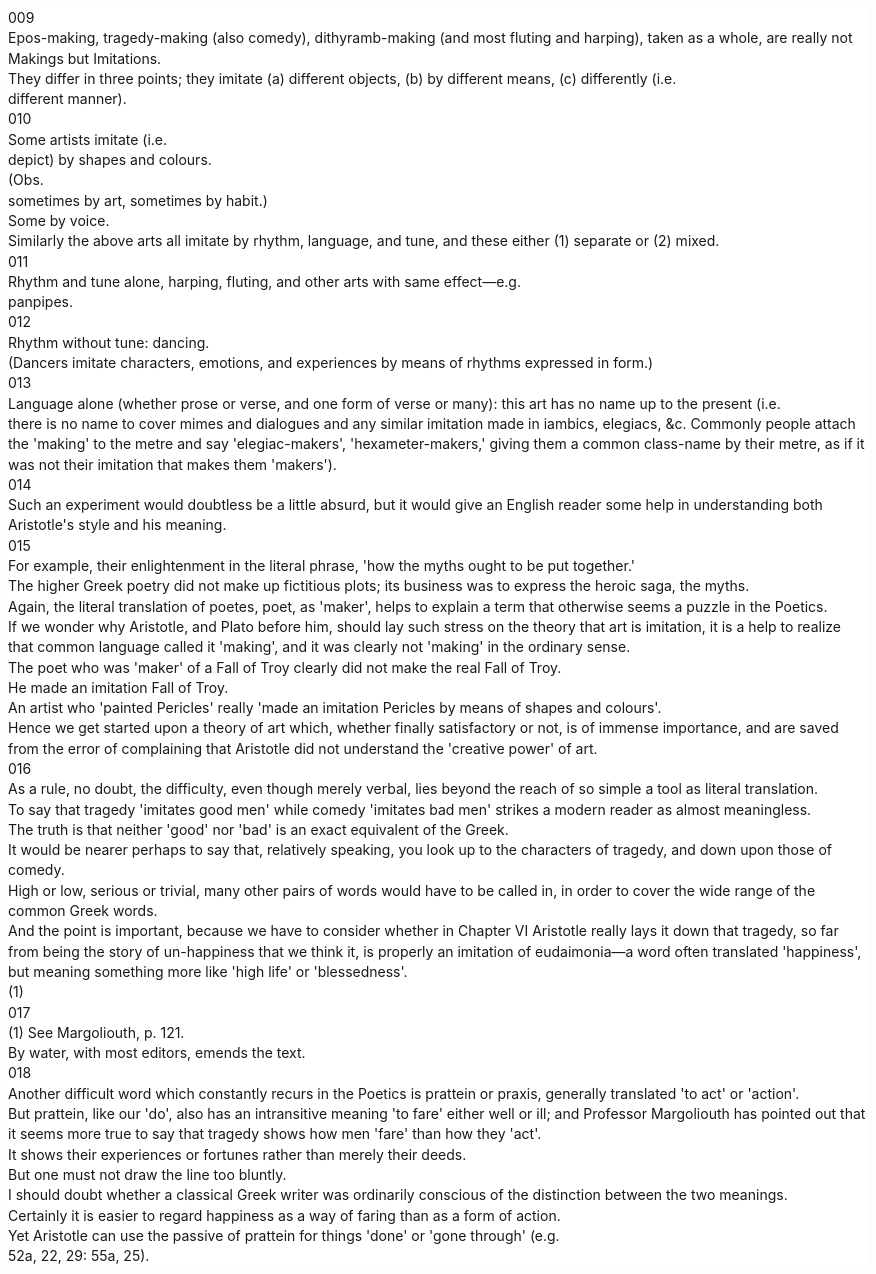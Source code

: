 <div class="speech"><span class="ref">009</span> <div class="sentence">  Epos-making, tragedy-making (also comedy), dithyramb-making (and most fluting and harping), taken as a whole, are really not Makings but Imitations.</div><div class="sentence"> They differ in three points; they imitate (a) different objects, (b) by different means, (c) differently (i.e.</div><div class="sentence"> different manner).</div></div>
<div class="speech"><span class="ref">010</span> <div class="sentence">  Some artists imitate (i.e.</div><div class="sentence"> depict) by shapes and colours.</div><div class="sentence"> (Obs.</div><div class="sentence"> sometimes by art, sometimes by habit.)</div><div class="sentence"> Some by voice.</div><div class="sentence"> Similarly the above arts all imitate by rhythm, language, and tune, and these either (1) separate or (2) mixed.</div></div>
<div class="speech"><span class="ref">011</span> <div class="sentence">  Rhythm and tune alone, harping, fluting, and other arts with same effect—e.g.</div><div class="sentence"> panpipes.</div></div>
<div class="speech"><span class="ref">012</span> <div class="sentence">  Rhythm without tune: dancing.</div><div class="sentence"> (Dancers imitate characters, emotions, and experiences by means of rhythms expressed in form.)</div></div>
<div class="speech"><span class="ref">013</span> <div class="sentence">  Language alone (whether prose or verse, and one form of verse or many): this art has no name up to the present (i.e.</div><div class="sentence"> there is no name to cover mimes and dialogues and any similar imitation made in iambics, elegiacs, &c. Commonly people attach the 'making' to the metre and say 'elegiac-makers', 'hexameter-makers,' giving them a common class-name by their metre, as if it was not their imitation that makes them 'makers').</div></div>
<div class="speech"><span class="ref">014</span> <div class="sentence">  Such an experiment would doubtless be a little absurd, but it would give an English reader some help in understanding both Aristotle's style and his meaning.</div></div>
<div class="speech"><span class="ref">015</span> <div class="sentence">  For example, their enlightenment in the literal phrase, 'how the myths ought to be put together.'</div><div class="sentence"> The higher Greek poetry did not make up fictitious plots; its business was to express the heroic saga, the myths.</div><div class="sentence"> Again, the literal translation of poetes, poet, as 'maker', helps to explain a term that otherwise seems a puzzle in the Poetics.</div><div class="sentence"> If we wonder why Aristotle, and Plato before him, should lay such stress on the theory that art is imitation, it is a help to realize that common language called it 'making', and it was clearly not 'making' in the ordinary sense.</div><div class="sentence"> The poet who was 'maker' of a Fall of Troy clearly did not make the real Fall of Troy.</div><div class="sentence"> He made an imitation Fall of Troy.</div><div class="sentence"> An artist who 'painted Pericles' really 'made an imitation Pericles by means of shapes and colours'.</div><div class="sentence"> Hence we get started upon a theory of art which, whether finally satisfactory or not, is of immense importance, and are saved from the error of complaining that Aristotle did not understand the 'creative power' of art.</div></div>
<div class="speech"><span class="ref">016</span> <div class="sentence">  As a rule, no doubt, the difficulty, even though merely verbal, lies beyond the reach of so simple a tool as literal translation.</div><div class="sentence"> To say that tragedy 'imitates good men' while comedy 'imitates bad men' strikes a modern reader as almost meaningless.</div><div class="sentence"> The truth is that neither 'good' nor 'bad' is an exact equivalent of the Greek.</div><div class="sentence"> It would be nearer perhaps to say that, relatively speaking, you look up to the characters of tragedy, and down upon those of comedy.</div><div class="sentence"> High or low, serious or trivial, many other pairs of words would have to be called in, in order to cover the wide range of the common Greek words.</div><div class="sentence"> And the point is important, because we have to consider whether in Chapter VI Aristotle really lays it down that tragedy, so far from being the story of un-happiness that we think it, is properly an imitation of eudaimonia—a word often translated 'happiness', but meaning something more like 'high life' or 'blessedness'.</div><div class="sentence"> (1)</div></div>
<div class="speech"><span class="ref">017</span> <div class="sentence">  (1) See Margoliouth, p. 121.</div><div class="sentence"> By water, with most editors, emends the text.</div></div>
<div class="speech"><span class="ref">018</span> <div class="sentence">  Another difficult word which constantly recurs in the Poetics is prattein or praxis, generally translated 'to act' or 'action'.</div><div class="sentence"> But prattein, like our 'do', also has an intransitive meaning 'to fare' either well or ill; and Professor Margoliouth has pointed out that it seems more true to say that tragedy shows how men 'fare' than how they 'act'.</div><div class="sentence"> It shows their experiences or fortunes rather than merely their deeds.</div><div class="sentence"> But one must not draw the line too bluntly.</div><div class="sentence"> I should doubt whether a classical Greek writer was ordinarily conscious of the distinction between the two meanings.</div><div class="sentence"> Certainly it is easier to regard happiness as a way of faring than as a form of action.</div><div class="sentence"> Yet Aristotle can use the passive of prattein for things 'done' or 'gone through' (e.g.</div><div class="sentence"> 52a, 22, 29: 55a, 25).</div></div>